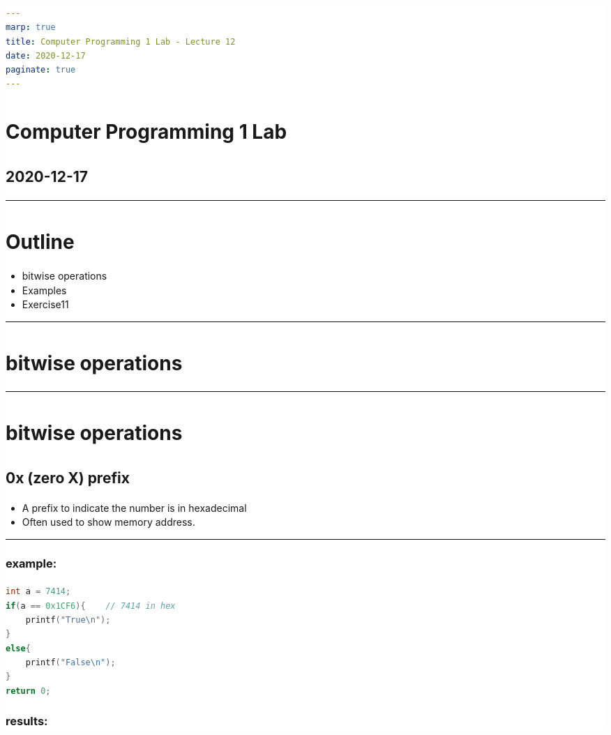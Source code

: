 ```yaml
---
marp: true
title: Computer Programming 1 Lab - Lecture 12
date: 2020-12-17
paginate: true 
---
```

<style>
img[alt~="center"] {
  display: block;
  margin: 0 auto;
}
</style>
# Computer Programming 1 Lab
## 2020-12-17

---

# Outline

- bitwise operations
- Examples
- Exercise11

--- 

# bitwise operations

---

# bitwise operations

## 0x (zero X) prefix
 - A prefix to indicate the number is in hexadecimal
 - Often used to show memory address.

---

### example:

```c
int a = 7414;
if(a == 0x1CF6){    // 7414 in hex
    printf("True\n");
}
else{
    printf("False\n");
}
return 0;
```
### results:
